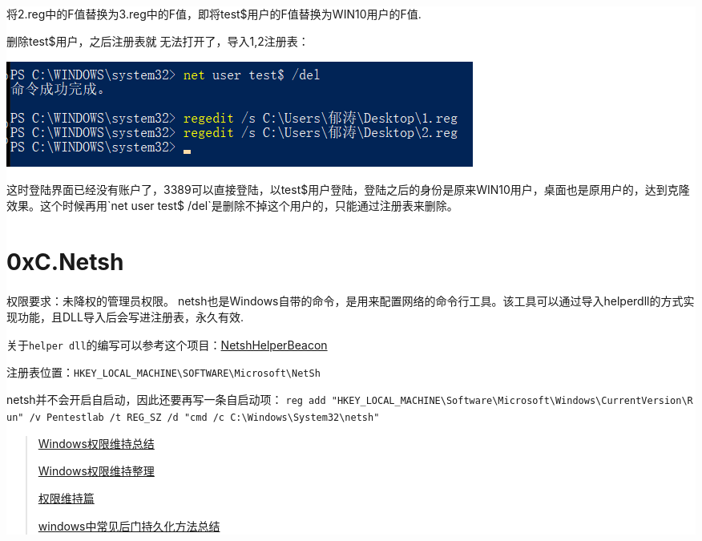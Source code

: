 将2.reg中的F值替换为3.reg中的F值，即将test$用户的F值替换为WIN10用户的F值.

删除test\$用户，之后注册表就 无法打开了，导入1,2注册表：

![image-20220308194707146](Windows权限维持学习/image-20220308194707146.png)

这时登陆界面已经没有账户了，3389可以直接登陆，以test$用户登陆，登陆之后的身份是原来WIN10用户，桌面也是原用户的，达到克隆效果。这个时候再用`net user test$ /del`是删除不掉这个用户的，只能通过注册表来删除。

# 0xC.Netsh

权限要求：未降权的管理员权限。
netsh也是Windows自带的命令，是用来配置网络的命令行工具。该工具可以通过导入helperdll的方式实现功能，且DLL导入后会写进注册表，永久有效.

关于`helper dll`的编写可以参考这个项目：[NetshHelperBeacon](https://github.com/outflanknl/NetshHelperBeacon)

注册表位置：`HKEY_LOCAL_MACHINE\SOFTWARE\Microsoft\NetSh`

netsh并不会开启自启动，因此还要再写一条自启动项：
`reg add "HKEY_LOCAL_MACHINE\Software\Microsoft\Windows\CurrentVersion\Run" /v Pentestlab /t REG_SZ /d "cmd /c C:\Windows\System32\netsh"`


>   [Windows权限维持总结](https://xz.aliyun.com/t/9718)
>
>   [Windows权限维持整理](https://xz.aliyun.com/t/8095)
>
>   [权限维持篇](https://bypass007.github.io/Emergency-Response-Notes/privilege/)
>
>   [windows中常见后门持久化方法总结](https://xz.aliyun.com/t/6461)